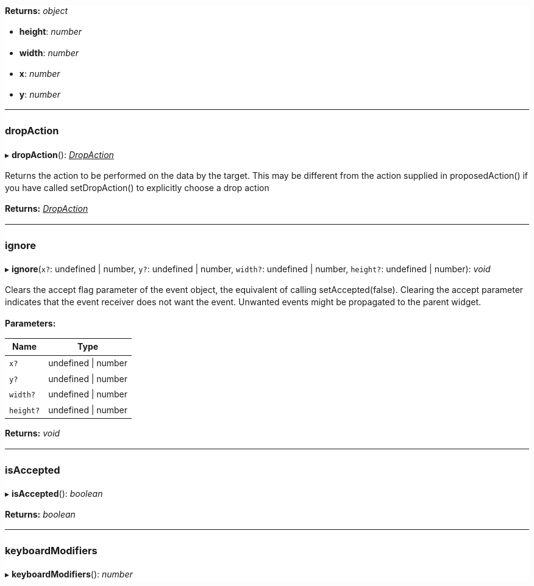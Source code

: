 **Returns:** *object*

* **height**: *number*

* **width**: *number*

* **x**: *number*

* **y**: *number*

___

###  dropAction

▸ **dropAction**(): *[DropAction](../enums/dropaction.md)*

Returns the action to be performed on the data by the target.
This may be different from the action supplied in proposedAction()
if you have called setDropAction() to explicitly choose a drop action

**Returns:** *[DropAction](../enums/dropaction.md)*

___

###  ignore

▸ **ignore**(`x?`: undefined | number, `y?`: undefined | number, `width?`: undefined | number, `height?`: undefined | number): *void*

Clears the accept flag parameter of the event object, the equivalent of calling setAccepted(false).
Clearing the accept parameter indicates that the event receiver does not want the event.
Unwanted events might be propagated to the parent widget.

**Parameters:**

Name | Type |
------ | ------ |
`x?` | undefined &#124; number |
`y?` | undefined &#124; number |
`width?` | undefined &#124; number |
`height?` | undefined &#124; number |

**Returns:** *void*

___

###  isAccepted

▸ **isAccepted**(): *boolean*

**Returns:** *boolean*

___

###  keyboardModifiers

▸ **keyboardModifiers**(): *number*
